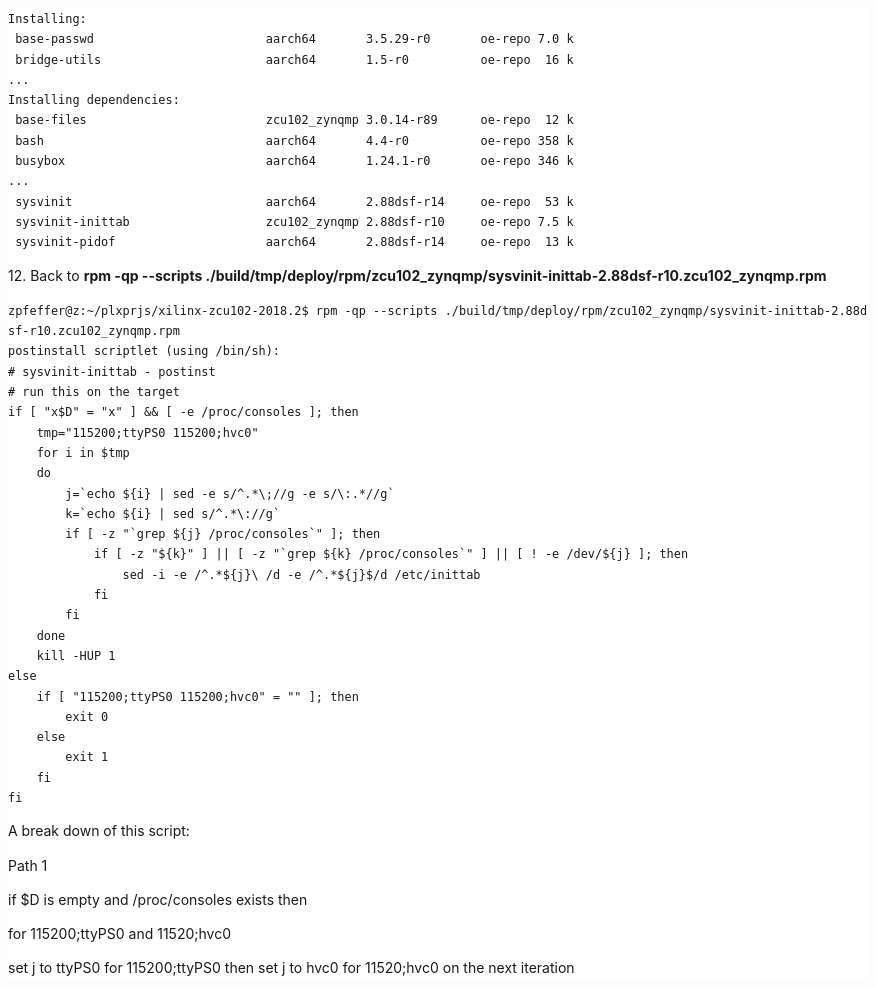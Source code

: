 ```
Installing:
 base-passwd                        aarch64       3.5.29-r0       oe-repo 7.0 k
 bridge-utils                       aarch64       1.5-r0          oe-repo  16 k
...
Installing dependencies:
 base-files                         zcu102_zynqmp 3.0.14-r89      oe-repo  12 k
 bash                               aarch64       4.4-r0          oe-repo 358 k
 busybox                            aarch64       1.24.1-r0       oe-repo 346 k
...
 sysvinit                           aarch64       2.88dsf-r14     oe-repo  53 k
 sysvinit-inittab                   zcu102_zynqmp 2.88dsf-r10     oe-repo 7.5 k
 sysvinit-pidof                     aarch64       2.88dsf-r14     oe-repo  13 k
```

12\. Back to **rpm -qp --scripts ./build/tmp/deploy/rpm/zcu102\_zynqmp/sysvinit-inittab-2.88dsf-r10.zcu102\_zynqmp.rpm**

```
zpfeffer@z:~/plxprjs/xilinx-zcu102-2018.2$ rpm -qp --scripts ./build/tmp/deploy/rpm/zcu102_zynqmp/sysvinit-inittab-2.88dsf-r10.zcu102_zynqmp.rpm
postinstall scriptlet (using /bin/sh):
# sysvinit-inittab - postinst
# run this on the target
if [ "x$D" = "x" ] && [ -e /proc/consoles ]; then
	tmp="115200;ttyPS0 115200;hvc0"
	for i in $tmp
	do
		j=`echo ${i} | sed -e s/^.*\;//g -e s/\:.*//g`
		k=`echo ${i} | sed s/^.*\://g`
		if [ -z "`grep ${j} /proc/consoles`" ]; then
			if [ -z "${k}" ] || [ -z "`grep ${k} /proc/consoles`" ] || [ ! -e /dev/${j} ]; then
				sed -i -e /^.*${j}\ /d -e /^.*${j}$/d /etc/inittab
			fi
		fi
	done
	kill -HUP 1
else
	if [ "115200;ttyPS0 115200;hvc0" = "" ]; then
		exit 0
	else
		exit 1
	fi
fi
```

A break down of this script:

Path 1

if $D is empty and /proc/consoles exists then

for 115200;ttyPS0 and 11520;hvc0

set j to ttyPS0 for 115200;ttyPS0 then set j to hvc0 for 11520;hvc0 on the next iteration
